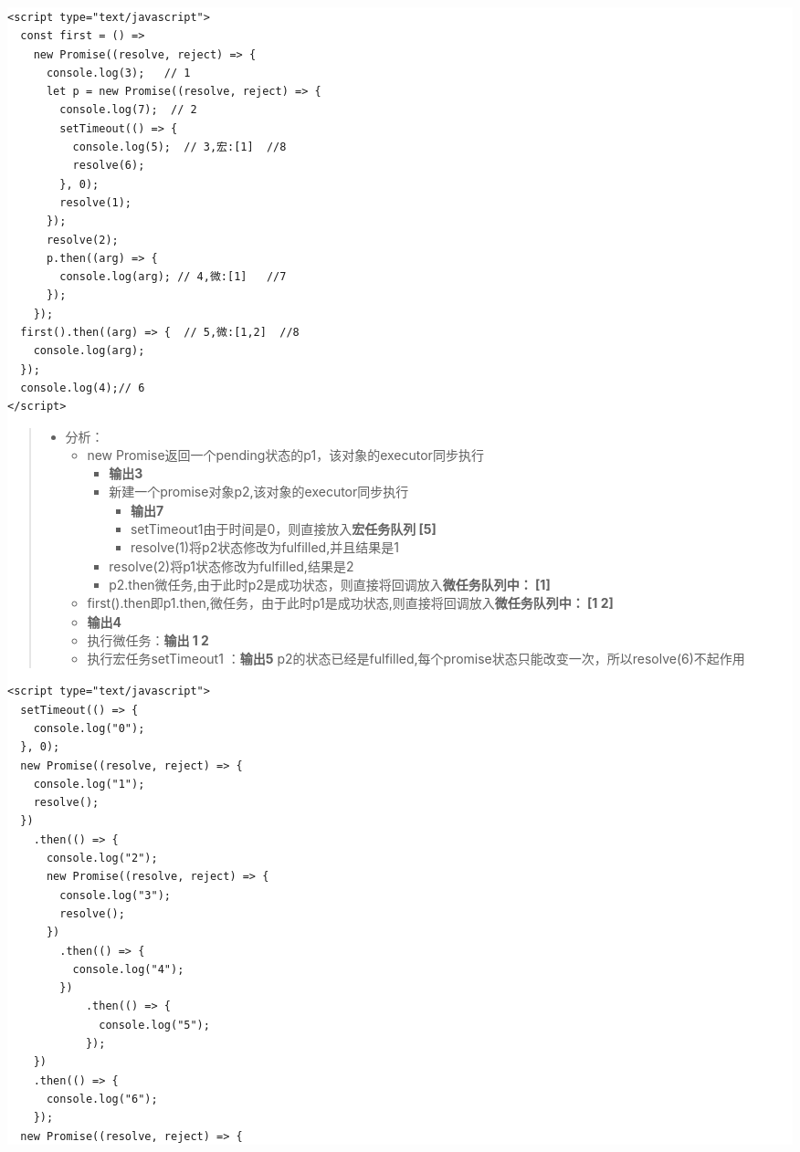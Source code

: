 ```
<script type="text/javascript">
  const first = () =>
    new Promise((resolve, reject) => {
      console.log(3);   // 1
      let p = new Promise((resolve, reject) => {
        console.log(7);  // 2
        setTimeout(() => {
          console.log(5);  // 3,宏:[1]  //8
          resolve(6);
        }, 0);
        resolve(1);
      });
      resolve(2);
      p.then((arg) => {
        console.log(arg); // 4,微:[1]   //7
      });
    });
  first().then((arg) => {  // 5,微:[1,2]  //8
    console.log(arg);
  });
  console.log(4);// 6
</script>
```

> - 分析：
>   - new Promise返回一个pending状态的p1，该对象的executor同步执行
>     - **输出3**
>     - 新建一个promise对象p2,该对象的executor同步执行
>       - **输出7** 
>       - setTimeout1由于时间是0，则直接放入**宏任务队列 [5]**
>       - resolve(1)将p2状态修改为fulfilled,并且结果是1
>     - resolve(2)将p1状态修改为fulfilled,结果是2
>     - p2.then微任务,由于此时p2是成功状态，则直接将回调放入**微任务队列中： [1]**
>   - first().then即p1.then,微任务，由于此时p1是成功状态,则直接将回调放入**微任务队列中： [1 2]**
>   - **输出4**
>   - 执行微任务：**输出 1 2**
>   - 执行宏任务setTimeout1 ：**输出5**  p2的状态已经是fulfilled,每个promise状态只能改变一次，所以resolve(6)不起作用

```
<script type="text/javascript">
  setTimeout(() => {
    console.log("0");   
  }, 0);
  new Promise((resolve, reject) => {
    console.log("1");
    resolve();
  })
    .then(() => {
      console.log("2");
      new Promise((resolve, reject) => {
        console.log("3");
        resolve();
      })
        .then(() => {
          console.log("4");
        })
            .then(() => {
              console.log("5");
            });
    })
    .then(() => {
      console.log("6");
    });
  new Promise((resolve, reject) => {
```